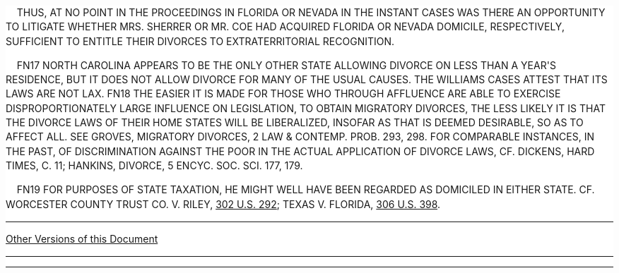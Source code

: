     THUS, AT NO POINT IN THE PROCEEDINGS IN FLORIDA OR NEVADA IN THE INSTANT CASES WAS THERE AN OPPORTUNITY TO LITIGATE WHETHER MRS. SHERRER OR MR. COE HAD ACQUIRED FLORIDA OR NEVADA DOMICILE, RESPECTIVELY, SUFFICIENT TO ENTITLE THEIR DIVORCES TO EXTRATERRITORIAL RECOGNITION.

    FN17  NORTH CAROLINA APPEARS TO BE THE ONLY OTHER STATE ALLOWING DIVORCE ON LESS THAN A YEAR'S RESIDENCE, BUT IT DOES NOT ALLOW DIVORCE FOR MANY OF THE USUAL CAUSES.  THE WILLIAMS CASES ATTEST THAT ITS LAWS ARE NOT LAX.    FN18  THE EASIER IT IS MADE FOR THOSE WHO THROUGH AFFLUENCE ARE ABLE TO EXERCISE DISPROPORTIONATELY LARGE INFLUENCE ON LEGISLATION, TO OBTAIN MIGRATORY DIVORCES, THE LESS LIKELY IT IS THAT THE DIVORCE LAWS OF THEIR HOME STATES WILL BE LIBERALIZED, INSOFAR AS THAT IS DEEMED DESIRABLE, SO AS TO AFFECT ALL.  SEE GROVES, MIGRATORY DIVORCES, 2 LAW & CONTEMP.  PROB.  293, 298.  FOR COMPARABLE INSTANCES, IN THE PAST, OF DISCRIMINATION AGAINST THE POOR IN THE ACTUAL APPLICATION OF DIVORCE LAWS, CF. DICKENS, HARD TIMES, C. 11; HANKINS, DIVORCE, 5 ENCYC.  SOC.  SCI. 177, 179.

    FN19  FOR PURPOSES OF STATE TAXATION, HE MIGHT WELL HAVE BEEN REGARDED AS DOMICILED IN EITHER STATE.  CF. WORCESTER COUNTY TRUST CO. V. RILEY, [302 U.S. 292][/us/courts/scotus/usReporter/302/292]; TEXAS V. FLORIDA, [306 U.S. 398][/us/courts/scotus/usReporter/306/398].

----------

[Other Versions of this Document](https://publicdocs.github.io/go/links?ns=uslm-x&ref=%2Fus%2Fcourts%2Fscotus%2FusReporter%2F334%2F343)

----------
----------

[/us/courts/scotus/usReporter/334/343]: https://publicdocs.github.io/go/links?ns=uslm-x&ref=%2Fus%2Fcourts%2Fscotus%2FusReporter%2F334%2F343
[/us/usc/t28/s687]: https://publicdocs.github.io/go/links?ns=uslm&ref=%2Fus%2Fusc%2Ft28%2Fs687
[/us/courts/scotus/usReporter/305/32]: https://publicdocs.github.io/go/links?ns=uslm-x&ref=%2Fus%2Fcourts%2Fscotus%2FusReporter%2F305%2F32
[/us/courts/scotus/usReporter/325/226]: https://publicdocs.github.io/go/links?ns=uslm-x&ref=%2Fus%2Fcourts%2Fscotus%2FusReporter%2F325%2F226
[/us/courts/scotus/usReporter/188/14]: https://publicdocs.github.io/go/links?ns=uslm-x&ref=%2Fus%2Fcourts%2Fscotus%2FusReporter%2F188%2F14
[/us/courts/scotus/usReporter/330/814]: https://publicdocs.github.io/go/links?ns=uslm-x&ref=%2Fus%2Fcourts%2Fscotus%2FusReporter%2F330%2F814
[/us/courts/scotus/usReporter/244/25]: https://publicdocs.github.io/go/links?ns=uslm-x&ref=%2Fus%2Fcourts%2Fscotus%2FusReporter%2F244%2F25
[/us/courts/scotus/usReporter/283/522]: https://publicdocs.github.io/go/links?ns=uslm-x&ref=%2Fus%2Fcourts%2Fscotus%2FusReporter%2F283%2F522
[/us/courts/scotus/usReporter/325/226]: https://publicdocs.github.io/go/links?ns=uslm-x&ref=%2Fus%2Fcourts%2Fscotus%2FusReporter%2F325%2F226
[/us/courts/scotus/usReporter/305/165]: https://publicdocs.github.io/go/links?ns=uslm-x&ref=%2Fus%2Fcourts%2Fscotus%2FusReporter%2F305%2F165
[/us/courts/scotus/usReporter/305/32]: https://publicdocs.github.io/go/links?ns=uslm-x&ref=%2Fus%2Fcourts%2Fscotus%2FusReporter%2F305%2F32
[/us/courts/scotus/usReporter/188/14]: https://publicdocs.github.io/go/links?ns=uslm-x&ref=%2Fus%2Fcourts%2Fscotus%2FusReporter%2F188%2F14
[/us/courts/scotus/usReporter/127/265]: https://publicdocs.github.io/go/links?ns=uslm-x&ref=%2Fus%2Fcourts%2Fscotus%2FusReporter%2F127%2F265
[/us/courts/scotus/usReporter/296/268]: https://publicdocs.github.io/go/links?ns=uslm-x&ref=%2Fus%2Fcourts%2Fscotus%2FusReporter%2F296%2F268
[/us/courts/scotus/usReporter/317/287]: https://publicdocs.github.io/go/links?ns=uslm-x&ref=%2Fus%2Fcourts%2Fscotus%2FusReporter%2F317%2F287
[/us/stat/1/122]: https://publicdocs.github.io/go/links?ns=uslm&ref=%2Fus%2Fstat%2F1%2F122
[/us/usc/t28/s687]: https://publicdocs.github.io/go/links?ns=uslm&ref=%2Fus%2Fusc%2Ft28%2Fs687
[/us/courts/scotus/usReporter/325/226]: https://publicdocs.github.io/go/links?ns=uslm-x&ref=%2Fus%2Fcourts%2Fscotus%2FusReporter%2F325%2F226
[/us/courts/scotus/usReporter/308/66]: https://publicdocs.github.io/go/links?ns=uslm-x&ref=%2Fus%2Fcourts%2Fscotus%2FusReporter%2F308%2F66
[/us/courts/scotus/usReporter/181/175]: https://publicdocs.github.io/go/links?ns=uslm-x&ref=%2Fus%2Fcourts%2Fscotus%2FusReporter%2F181%2F175
[/us/courts/scotus/usReporter/283/522]: https://publicdocs.github.io/go/links?ns=uslm-x&ref=%2Fus%2Fcourts%2Fscotus%2FusReporter%2F283%2F522
[/us/courts/scotus/usReporter/305/165]: https://publicdocs.github.io/go/links?ns=uslm-x&ref=%2Fus%2Fcourts%2Fscotus%2FusReporter%2F305%2F165
[/us/courts/scotus/usReporter/308/371]: https://publicdocs.github.io/go/links?ns=uslm-x&ref=%2Fus%2Fcourts%2Fscotus%2FusReporter%2F308%2F371
[/us/courts/scotus/usReporter/310/381]: https://publicdocs.github.io/go/links?ns=uslm-x&ref=%2Fus%2Fcourts%2Fscotus%2FusReporter%2F310%2F381
[/us/courts/scotus/usReporter/311/494]: https://publicdocs.github.io/go/links?ns=uslm-x&ref=%2Fus%2Fcourts%2Fscotus%2FusReporter%2F311%2F494
[/us/courts/scotus/usReporter/166/506]: https://publicdocs.github.io/go/links?ns=uslm-x&ref=%2Fus%2Fcourts%2Fscotus%2FusReporter%2F166%2F506
[/us/courts/scotus/usReporter/327/726]: https://publicdocs.github.io/go/links?ns=uslm-x&ref=%2Fus%2Fcourts%2Fscotus%2FusReporter%2F327%2F726
[/us/courts/scotus/usReporter/287/156]: https://publicdocs.github.io/go/links?ns=uslm-x&ref=%2Fus%2Fcourts%2Fscotus%2FusReporter%2F287%2F156
[/us/courts/scotus/usReporter/308/66]: https://publicdocs.github.io/go/links?ns=uslm-x&ref=%2Fus%2Fcourts%2Fscotus%2FusReporter%2F308%2F66
[/us/courts/scotus/usReporter/244/25]: https://publicdocs.github.io/go/links?ns=uslm-x&ref=%2Fus%2Fcourts%2Fscotus%2FusReporter%2F244%2F25
[/us/courts/scotus/usReporter/305/32]: https://publicdocs.github.io/go/links?ns=uslm-x&ref=%2Fus%2Fcourts%2Fscotus%2FusReporter%2F305%2F32
[/us/courts/scotus/usReporter/305/165]: https://publicdocs.github.io/go/links?ns=uslm-x&ref=%2Fus%2Fcourts%2Fscotus%2FusReporter%2F305%2F165

[/us/courts/scotus/usReporter/320/430]: https://publicdocs.github.io/go/links?ns=uslm-x&ref=%2Fus%2Fcourts%2Fscotus%2FusReporter%2F320%2F430
[/us/courts/scotus/usReporter/294/629]: https://publicdocs.github.io/go/links?ns=uslm-x&ref=%2Fus%2Fcourts%2Fscotus%2FusReporter%2F294%2F629
[/us/courts/scotus/usReporter/201/562]: https://publicdocs.github.io/go/links?ns=uslm-x&ref=%2Fus%2Fcourts%2Fscotus%2FusReporter%2F201%2F562
[/us/courts/scotus/usReporter/215/1]: https://publicdocs.github.io/go/links?ns=uslm-x&ref=%2Fus%2Fcourts%2Fscotus%2FusReporter%2F215%2F1
[/us/courts/scotus/usReporter/294/532]: https://publicdocs.github.io/go/links?ns=uslm-x&ref=%2Fus%2Fcourts%2Fscotus%2FusReporter%2F294%2F532
[/us/courts/scotus/usReporter/125/190]: https://publicdocs.github.io/go/links?ns=uslm-x&ref=%2Fus%2Fcourts%2Fscotus%2FusReporter%2F125%2F190
[/us/courts/scotus/usReporter/334/1]: https://publicdocs.github.io/go/links?ns=uslm-x&ref=%2Fus%2Fcourts%2Fscotus%2FusReporter%2F334%2F1
[/us/courts/scotus/usReporter/280/379]: https://publicdocs.github.io/go/links?ns=uslm-x&ref=%2Fus%2Fcourts%2Fscotus%2FusReporter%2F280%2F379
[/us/courts/scotus/usReporter/136/586]: https://publicdocs.github.io/go/links?ns=uslm-x&ref=%2Fus%2Fcourts%2Fscotus%2FusReporter%2F136%2F586
[/us/courts/scotus/usReporter/94/351]: https://publicdocs.github.io/go/links?ns=uslm-x&ref=%2Fus%2Fcourts%2Fscotus%2FusReporter%2F94%2F351
[/us/courts/scotus/usReporter/290/202]: https://publicdocs.github.io/go/links?ns=uslm-x&ref=%2Fus%2Fcourts%2Fscotus%2FusReporter%2F290%2F202
[/us/courts/scotus/usReporter/201/562]: https://publicdocs.github.io/go/links?ns=uslm-x&ref=%2Fus%2Fcourts%2Fscotus%2FusReporter%2F201%2F562
[/us/courts/scotus/usReporter/302/292]: https://publicdocs.github.io/go/links?ns=uslm-x&ref=%2Fus%2Fcourts%2Fscotus%2FusReporter%2F302%2F292
[/us/courts/scotus/usReporter/306/398]: https://publicdocs.github.io/go/links?ns=uslm-x&ref=%2Fus%2Fcourts%2Fscotus%2FusReporter%2F306%2F398